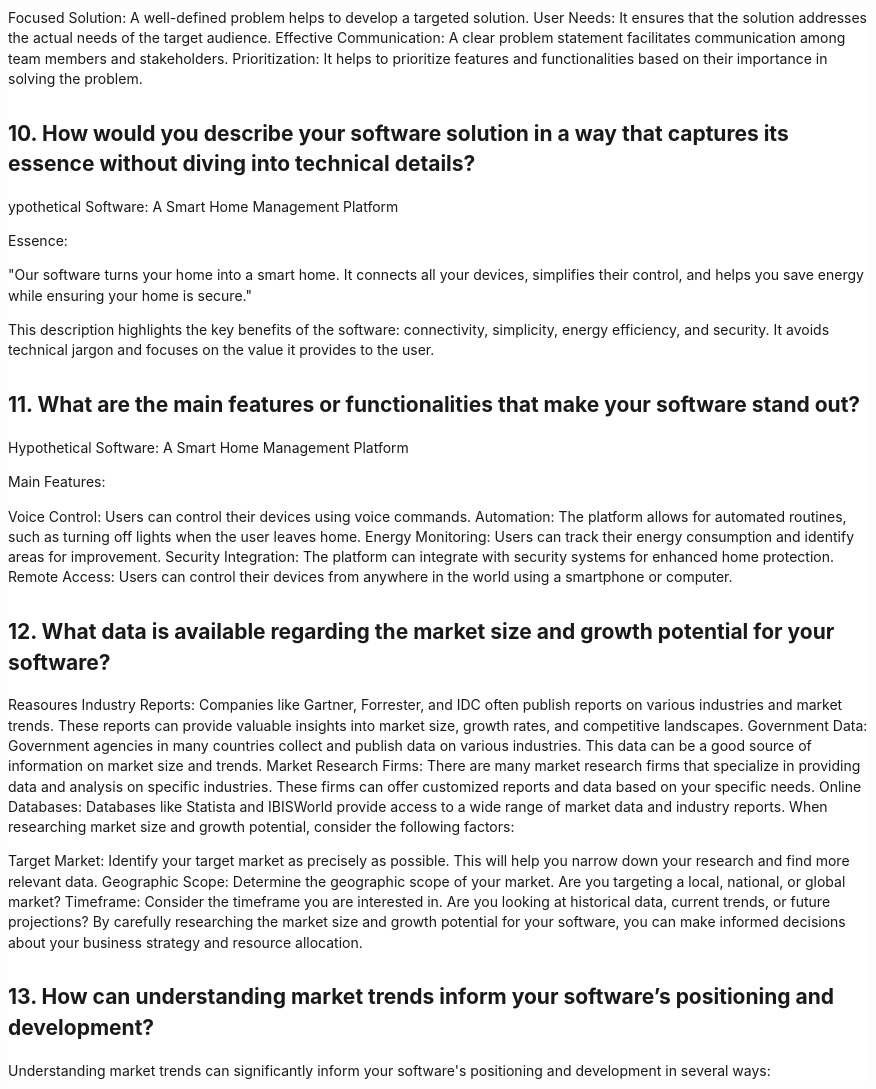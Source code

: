 Focused Solution: A well-defined problem helps to develop a targeted solution.
User Needs: It ensures that the solution addresses the actual needs of the target audience.
Effective Communication: A clear problem statement facilitates communication among team members and stakeholders.
Prioritization: It helps to prioritize features and functionalities based on their importance in solving the problem.
## 10. How would you describe your software solution in a way that captures its essence without diving into technical details?
ypothetical Software: A Smart Home Management Platform

Essence:

"Our software turns your home into a smart home. It connects all your devices, simplifies their control, and helps you save energy while ensuring your home is secure."

This description highlights the key benefits of the software: connectivity, simplicity, energy efficiency, and security. It avoids technical jargon and focuses on the value it provides to the user.
## 11. What are the main features or functionalities that make your software stand out?
Hypothetical Software: A Smart Home Management Platform

Main Features:

Voice Control: Users can control their devices using voice commands.
Automation: The platform allows for automated routines, such as turning off lights when the user leaves home.
Energy Monitoring: Users can track their energy consumption and identify areas for improvement.
Security Integration: The platform can integrate with security systems for enhanced home protection.
Remote Access: Users can control their devices from anywhere in the world using a smartphone or computer.
## 12. What data is available regarding the market size and growth potential for your software?
Reasoures
Industry Reports: Companies like Gartner, Forrester, and IDC often publish reports on various industries and market trends. These reports can provide valuable insights into market size, growth rates, and competitive landscapes.
Government Data: Government agencies in many countries collect and publish data on various industries. This data can be a good source of information on market size and trends.
Market Research Firms: There are many market research firms that specialize in providing data and analysis on specific industries. These firms can offer customized reports and data based on your specific needs.
Online Databases: Databases like Statista and IBISWorld provide access to a wide range of market data and industry reports.
When researching market size and growth potential, consider the following factors:

Target Market: Identify your target market as precisely as possible. This will help you narrow down your research and find more relevant data.
Geographic Scope: Determine the geographic scope of your market. Are you targeting a local, national, or global market?
Timeframe: Consider the timeframe you are interested in. Are you looking at historical data, current trends, or future projections?
By carefully researching the market size and growth potential for your software, you can make informed decisions about your business strategy and resource allocation.
## 13. How can understanding market trends inform your software’s positioning and development?
Understanding market trends can significantly inform your software's positioning and development in several ways:
